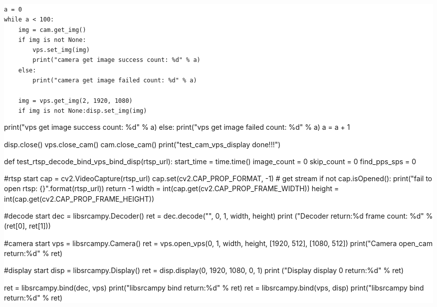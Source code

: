     a = 0
    while a < 100:
        img = cam.get_img()
        if img is not None:
            vps.set_img(img)
            print("camera get image success count: %d" % a)
        else:
            print("camera get image failed count: %d" % a)

        img = vps.get_img(2, 1920, 1080)
        if img is not None:disp.set_img(img)
print("vps get image success count: %d" % a)
else:
print("vps get image failed count: %d" % a)
a = a + 1

disp.close()
vps.close_cam()
cam.close_cam()
print("test_cam_vps_display done!!!")

def test_rtsp_decode_bind_vps_bind_disp(rtsp_url):
start_time = time.time()
image_count = 0
skip_count = 0
find_pps_sps = 0

#rtsp start
cap = cv2.VideoCapture(rtsp_url)
cap.set(cv2.CAP_PROP_FORMAT, -1) # get stream
if not cap.isOpened():
print("fail to open rtsp: {}".format(rtsp_url))
return -1
width = int(cap.get(cv2.CAP_PROP_FRAME_WIDTH))
height = int(cap.get(cv2.CAP_PROP_FRAME_HEIGHT))

#decode start
dec = libsrcampy.Decoder()
ret = dec.decode("", 0, 1, width, height)
print ("Decoder return:%d frame count: %d" %(ret[0], ret[1]))

#camera start
vps = libsrcampy.Camera()
ret = vps.open_vps(0, 1, width, height, [1920, 512], [1080, 512])
print("Camera open_cam return:%d" % ret)

#display start
disp = libsrcampy.Display()
ret = disp.display(0, 1920, 1080, 0, 1)
print ("Display display 0 return:%d" % ret)

ret = libsrcampy.bind(dec, vps)
print("libsrcampy bind return:%d" % ret)
ret = libsrcampy.bind(vps, disp)
print("libsrcampy bind return:%d" % ret)

